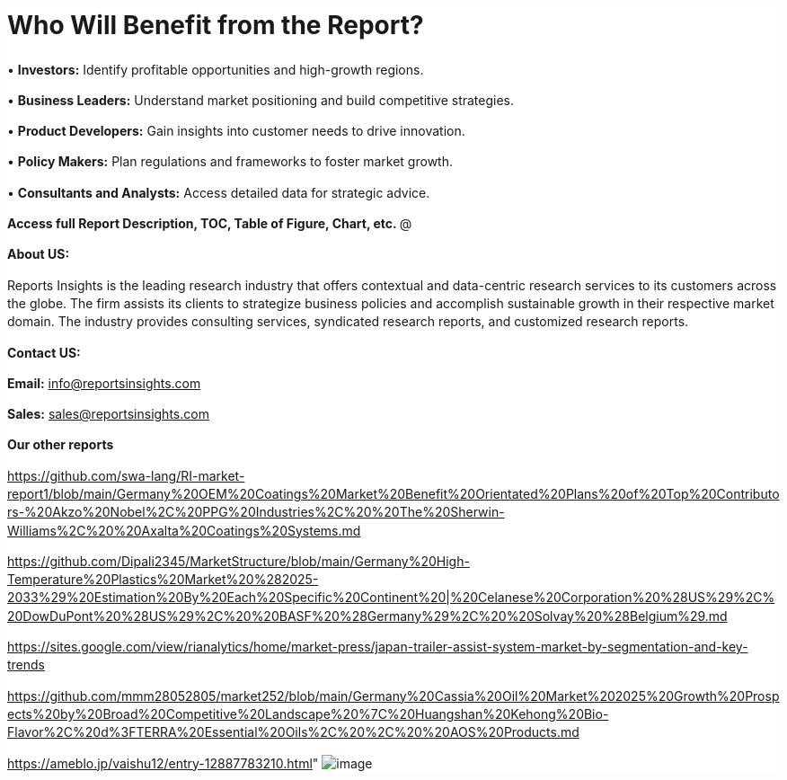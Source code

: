 # <strong>Who Will Benefit from the Report?</strong>

• <strong>Investors:</strong> Identify profitable opportunities and high-growth regions.

• <strong>Business Leaders:</strong> Understand market positioning and build competitive strategies.

• <strong>Product Developers:</strong> Gain insights into customer needs to drive innovation.

• <strong>Policy Makers:</strong> Plan regulations and frameworks to foster market growth.

• <strong>Consultants and Analysts:</strong> Access detailed data for strategic advice.
</ul>
<strong>Access full Report Description, TOC, Table of Figure, Chart, etc. </strong>@  <a href= style=color:#0000ff;></a></font>

<strong><strong>About US</strong>:</strong>

Reports Insights is the leading research industry that offers contextual and data-centric research services to its customers across the globe. The firm assists its clients to strategize business policies and accomplish sustainable growth in their respective market domain. The industry provides consulting services, syndicated research reports, and customized research reports.

<strong>Contact US:</strong>

<p class=""""><b>Email:</b> <a href=mailto:info@reportsinsights.com>info@reportsinsights.com</a></p>
<p class=""""><b>Sales:</b> <a href=mailto:sales@reportsinsights.com>sales@reportsinsights.com</a></p>

<strong>Our other reports</strong>

<a href=https://github.com/swa-lang/RI-market-report1/blob/main/Germany%20OEM%20Coatings%20Market%20Benefit%20Orientated%20Plans%20of%20Top%20Contributors-%20Akzo%20Nobel%2C%20PPG%20Industries%2C%20%20The%20Sherwin-Williams%2C%20%20Axalta%20Coatings%20Systems.md>https://github.com/swa-lang/RI-market-report1/blob/main/Germany%20OEM%20Coatings%20Market%20Benefit%20Orientated%20Plans%20of%20Top%20Contributors-%20Akzo%20Nobel%2C%20PPG%20Industries%2C%20%20The%20Sherwin-Williams%2C%20%20Axalta%20Coatings%20Systems.md</a>

<a href=https://github.com/Dipali2345/MarketStructure/blob/main/Germany%20High-Temperature%20Plastics%20Market%20%282025-2033%29%20Estimation%20By%20Each%20Specific%20Continent%20|%20Celanese%20Corporation%20%28US%29%2C%20DowDuPont%20%28US%29%2C%20%20BASF%20%28Germany%29%2C%20%20Solvay%20%28Belgium%29.md>https://github.com/Dipali2345/MarketStructure/blob/main/Germany%20High-Temperature%20Plastics%20Market%20%282025-2033%29%20Estimation%20By%20Each%20Specific%20Continent%20|%20Celanese%20Corporation%20%28US%29%2C%20DowDuPont%20%28US%29%2C%20%20BASF%20%28Germany%29%2C%20%20Solvay%20%28Belgium%29.md</a>

<a href=https://sites.google.com/view/rianalytics/home/market-press/japan-trailer-assist-system-market-by-segmentation-and-key-trends>https://sites.google.com/view/rianalytics/home/market-press/japan-trailer-assist-system-market-by-segmentation-and-key-trends</a>

<a href=https://github.com/mmm28052805/market252/blob/main/Germany%20Cassia%20Oil%20Market%202025%20Growth%20Prospects%20by%20Broad%20Competitive%20Landscape%20%7C%20Huangshan%20Kehong%20Bio-Flavor%2C%20d%3FTERRA%20Essential%20Oils%2C%20%2C%20%20AOS%20Products.md>https://github.com/mmm28052805/market252/blob/main/Germany%20Cassia%20Oil%20Market%202025%20Growth%20Prospects%20by%20Broad%20Competitive%20Landscape%20%7C%20Huangshan%20Kehong%20Bio-Flavor%2C%20d%3FTERRA%20Essential%20Oils%2C%20%2C%20%20AOS%20Products.md</a>

<a href=https://ameblo.jp/vaishu12/entry-12887783210.html>https://ameblo.jp/vaishu12/entry-12887783210.html</a>"
![image](https://github.com/user-attachments/assets/758bf588-a346-46f8-b854-49fafcaa4ad7)
